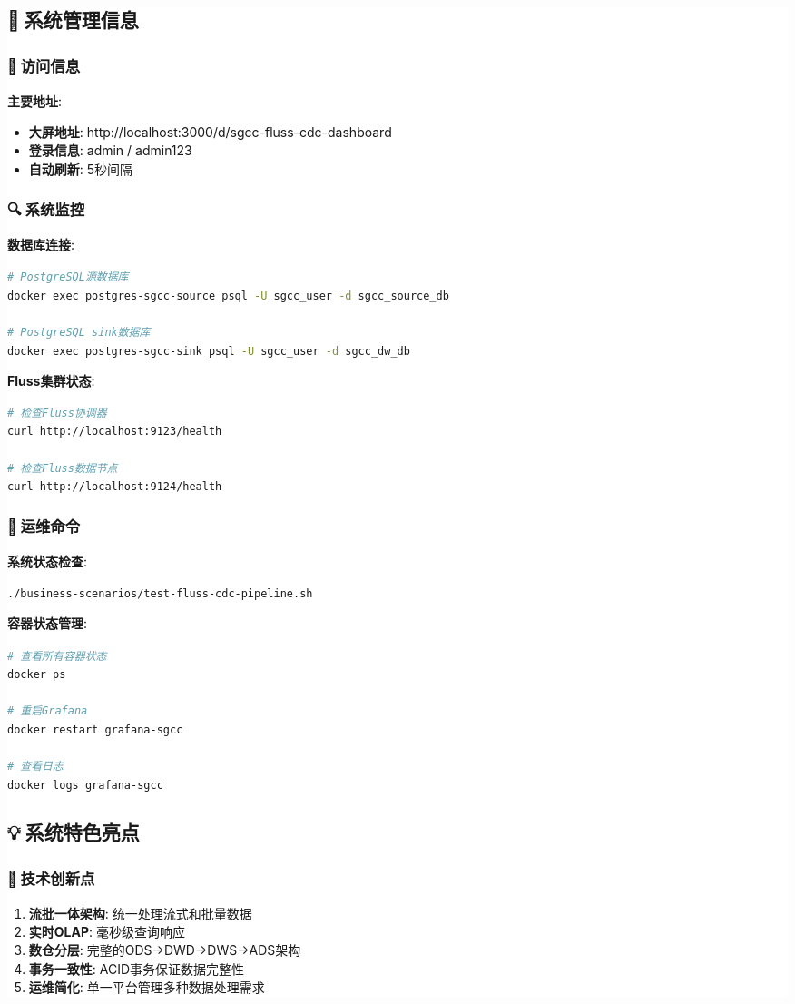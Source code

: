 ## 🔧 系统管理信息

### 📱 访问信息

**主要地址**:
- **大屏地址**: http://localhost:3000/d/sgcc-fluss-cdc-dashboard
- **登录信息**: admin / admin123
- **自动刷新**: 5秒间隔

### 🔍 系统监控

**数据库连接**:
```bash
# PostgreSQL源数据库
docker exec postgres-sgcc-source psql -U sgcc_user -d sgcc_source_db

# PostgreSQL sink数据库
docker exec postgres-sgcc-sink psql -U sgcc_user -d sgcc_dw_db
```

**Fluss集群状态**:
```bash
# 检查Fluss协调器
curl http://localhost:9123/health

# 检查Fluss数据节点
curl http://localhost:9124/health
```

### 🔧 运维命令

**系统状态检查**:
```bash
./business-scenarios/test-fluss-cdc-pipeline.sh
```

**容器状态管理**:
```bash
# 查看所有容器状态
docker ps

# 重启Grafana
docker restart grafana-sgcc

# 查看日志
docker logs grafana-sgcc
```

## 💡 系统特色亮点

### 🎯 技术创新点

1. **流批一体架构**: 统一处理流式和批量数据
2. **实时OLAP**: 毫秒级查询响应
3. **数仓分层**: 完整的ODS→DWD→DWS→ADS架构
4. **事务一致性**: ACID事务保证数据完整性
5. **运维简化**: 单一平台管理多种数据处理需求
